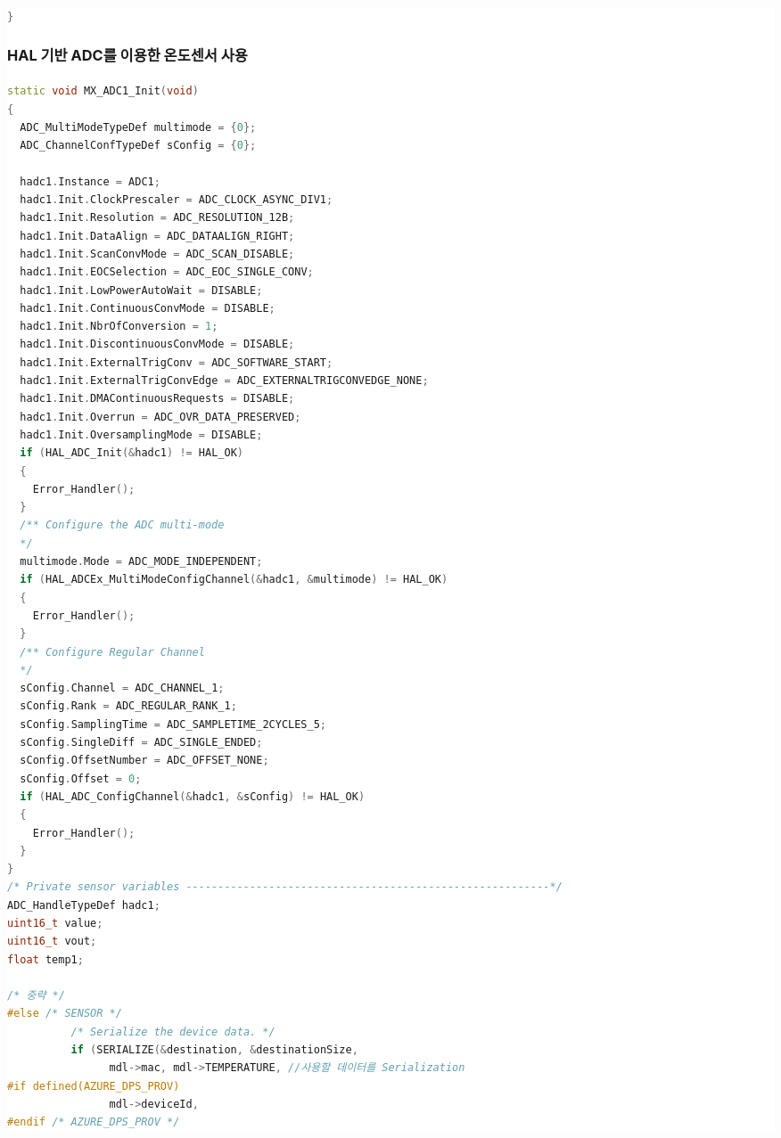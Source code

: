 ```cpp
}
```

### HAL 기반 ADC를 이용한 온도센서 사용
```cpp
static void MX_ADC1_Init(void)
{
  ADC_MultiModeTypeDef multimode = {0};
  ADC_ChannelConfTypeDef sConfig = {0};

  hadc1.Instance = ADC1;
  hadc1.Init.ClockPrescaler = ADC_CLOCK_ASYNC_DIV1;
  hadc1.Init.Resolution = ADC_RESOLUTION_12B;
  hadc1.Init.DataAlign = ADC_DATAALIGN_RIGHT;
  hadc1.Init.ScanConvMode = ADC_SCAN_DISABLE;
  hadc1.Init.EOCSelection = ADC_EOC_SINGLE_CONV;
  hadc1.Init.LowPowerAutoWait = DISABLE;
  hadc1.Init.ContinuousConvMode = DISABLE;
  hadc1.Init.NbrOfConversion = 1;
  hadc1.Init.DiscontinuousConvMode = DISABLE;
  hadc1.Init.ExternalTrigConv = ADC_SOFTWARE_START;
  hadc1.Init.ExternalTrigConvEdge = ADC_EXTERNALTRIGCONVEDGE_NONE;
  hadc1.Init.DMAContinuousRequests = DISABLE;
  hadc1.Init.Overrun = ADC_OVR_DATA_PRESERVED;
  hadc1.Init.OversamplingMode = DISABLE;
  if (HAL_ADC_Init(&hadc1) != HAL_OK)
  {
    Error_Handler();
  }
  /** Configure the ADC multi-mode 
  */
  multimode.Mode = ADC_MODE_INDEPENDENT;
  if (HAL_ADCEx_MultiModeConfigChannel(&hadc1, &multimode) != HAL_OK)
  {
    Error_Handler();
  }
  /** Configure Regular Channel 
  */
  sConfig.Channel = ADC_CHANNEL_1;
  sConfig.Rank = ADC_REGULAR_RANK_1;
  sConfig.SamplingTime = ADC_SAMPLETIME_2CYCLES_5;
  sConfig.SingleDiff = ADC_SINGLE_ENDED;
  sConfig.OffsetNumber = ADC_OFFSET_NONE;
  sConfig.Offset = 0;
  if (HAL_ADC_ConfigChannel(&hadc1, &sConfig) != HAL_OK)
  {
    Error_Handler();
  }
}
/* Private sensor variables ---------------------------------------------------------*/
ADC_HandleTypeDef hadc1;
uint16_t value;
uint16_t vout;
float temp1;

/* 중략 */
#else /* SENSOR */
          /* Serialize the device data. */
          if (SERIALIZE(&destination, &destinationSize,
                mdl->mac, mdl->TEMPERATURE, //사용할 데이터를 Serialization
#if defined(AZURE_DPS_PROV)
                mdl->deviceId,
#endif /* AZURE_DPS_PROV */
```